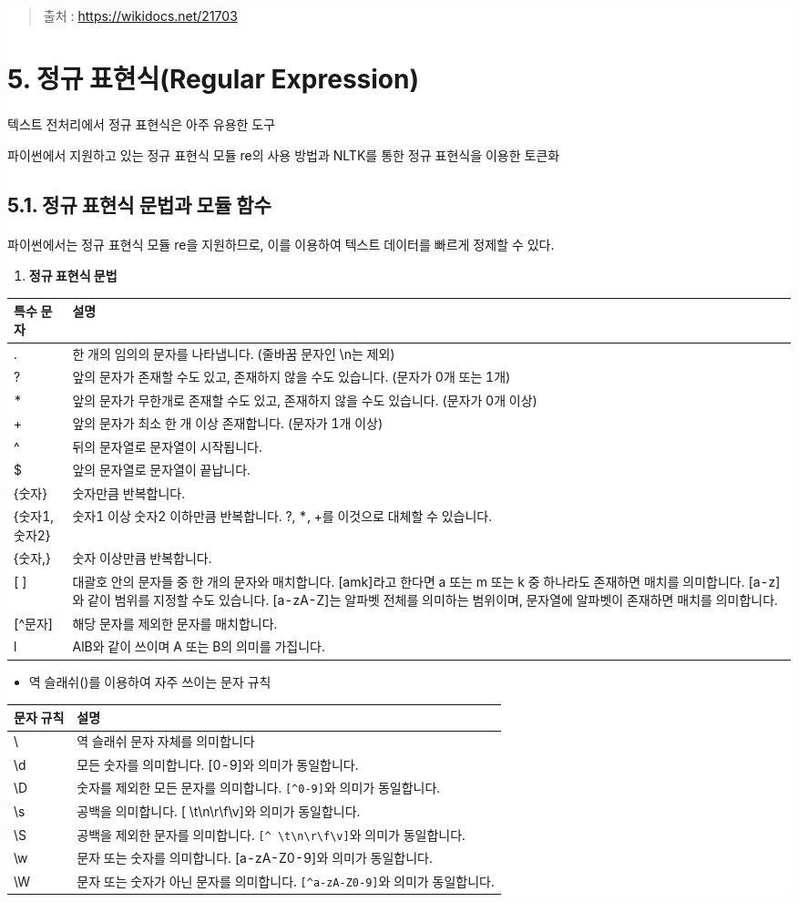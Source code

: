 > 
>
> 출처 : https://wikidocs.net/21703



# 5. 정규 표현식(Regular Expression)

텍스트 전처리에서 정규 표현식은 아주 유용한 도구

 파이썬에서 지원하고 있는 정규 표현식 모듈 re의 사용 방법과 NLTK를 통한 정규 표현식을 이용한 토큰화



## 5.1. **정규 표현식 문법과 모듈 함수**

파이썬에서는 정규 표현식 모듈 re을 지원하므로, 이를 이용하여 텍스트 데이터를 빠르게 정제할 수 있다.



1. **정규 표현식 문법**

| 특수 문자      | 설명                                                         |
| :------------- | :----------------------------------------------------------- |
| .              | 한 개의 임의의 문자를 나타냅니다. (줄바꿈 문자인 \n는 제외)  |
| ?              | 앞의 문자가 존재할 수도 있고, 존재하지 않을 수도 있습니다. (문자가 0개 또는 1개) |
| *              | 앞의 문자가 무한개로 존재할 수도 있고, 존재하지 않을 수도 있습니다. (문자가 0개 이상) |
| +              | 앞의 문자가 최소 한 개 이상 존재합니다. (문자가 1개 이상)    |
| ^              | 뒤의 문자열로 문자열이 시작됩니다.                           |
| $              | 앞의 문자열로 문자열이 끝납니다.                             |
| {숫자}         | 숫자만큼 반복합니다.                                         |
| {숫자1, 숫자2} | 숫자1 이상 숫자2 이하만큼 반복합니다. ?, *, +를 이것으로 대체할 수 있습니다. |
| {숫자,}        | 숫자 이상만큼 반복합니다.                                    |
| [ ]            | 대괄호 안의 문자들 중 한 개의 문자와 매치합니다. [amk]라고 한다면 a 또는 m 또는 k 중 하나라도 존재하면 매치를 의미합니다. [a-z]와 같이 범위를 지정할 수도 있습니다. [a-zA-Z]는 알파벳 전체를 의미하는 범위이며, 문자열에 알파벳이 존재하면 매치를 의미합니다. |
| [^문자]        | 해당 문자를 제외한 문자를 매치합니다.                        |
| l              | AlB와 같이 쓰이며 A 또는 B의 의미를 가집니다.                |

* 역 슬래쉬(\)를 이용하여 자주 쓰이는 문자 규칙

| 문자 규칙 | **설명**                                                     |
| --------- | :----------------------------------------------------------- |
| \         | 역 슬래쉬 문자 자체를 의미합니다                             |
| \d        | 모든 숫자를 의미합니다. [0-9]와 의미가 동일합니다.           |
| \D        | 숫자를 제외한 모든 문자를 의미합니다. `[^0-9]`와 의미가 동일합니다. |
| \s        | 공백을 의미합니다. [ \t\n\r\f\v]와 의미가 동일합니다.        |
| \S        | 공백을 제외한 문자를 의미합니다. `[^ \t\n\r\f\v]`와 의미가 동일합니다. |
| \w        | 문자 또는 숫자를 의미합니다. [a-zA-Z0-9]와 의미가 동일합니다. |
| \W        | 문자 또는 숫자가 아닌 문자를 의미합니다. `[^a-zA-Z0-9]`와 의미가 동일합니다. |
